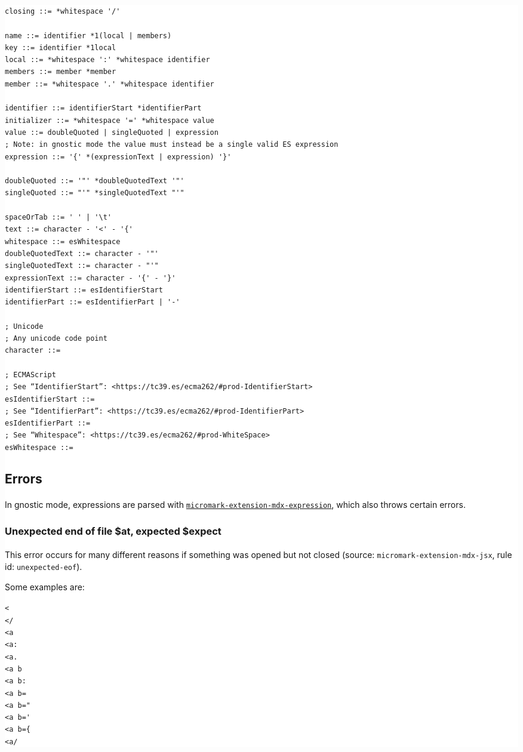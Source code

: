     closing ::= *whitespace '/'

    name ::= identifier *1(local | members)
    key ::= identifier *1local
    local ::= *whitespace ':' *whitespace identifier
    members ::= member *member
    member ::= *whitespace '.' *whitespace identifier

    identifier ::= identifierStart *identifierPart
    initializer ::= *whitespace '=' *whitespace value
    value ::= doubleQuoted | singleQuoted | expression
    ; Note: in gnostic mode the value must instead be a single valid ES expression
    expression ::= '{' *(expressionText | expression) '}'

    doubleQuoted ::= '"' *doubleQuotedText '"'
    singleQuoted ::= "'" *singleQuotedText "'"

    spaceOrTab ::= ' ' | '\t'
    text ::= character - '<' - '{'
    whitespace ::= esWhitespace
    doubleQuotedText ::= character - '"'
    singleQuotedText ::= character - "'"
    expressionText ::= character - '{' - '}'
    identifierStart ::= esIdentifierStart
    identifierPart ::= esIdentifierPart | '-'

    ; Unicode
    ; Any unicode code point
    character ::=

    ; ECMAScript
    ; See “IdentifierStart”: <https://tc39.es/ecma262/#prod-IdentifierStart>
    esIdentifierStart ::=
    ; See “IdentifierPart”: <https://tc39.es/ecma262/#prod-IdentifierPart>
    esIdentifierPart ::=
    ; See “Whitespace”: <https://tc39.es/ecma262/#prod-WhiteSpace>
    esWhitespace ::=

Errors
------

In gnostic mode, expressions are parsed with [`micromark-extension-mdx-expression`](https://github.com/micromark/micromark-extension-mdx-expression), which also throws certain errors.

### Unexpected end of file $at, expected $expect

This error occurs for many different reasons if something was opened but not closed (source: `micromark-extension-mdx-jsx`, rule id: `unexpected-eof`).

Some examples are:

    <
    </
    <a
    <a:
    <a.
    <a b
    <a b:
    <a b=
    <a b="
    <a b='
    <a b={
    <a/
